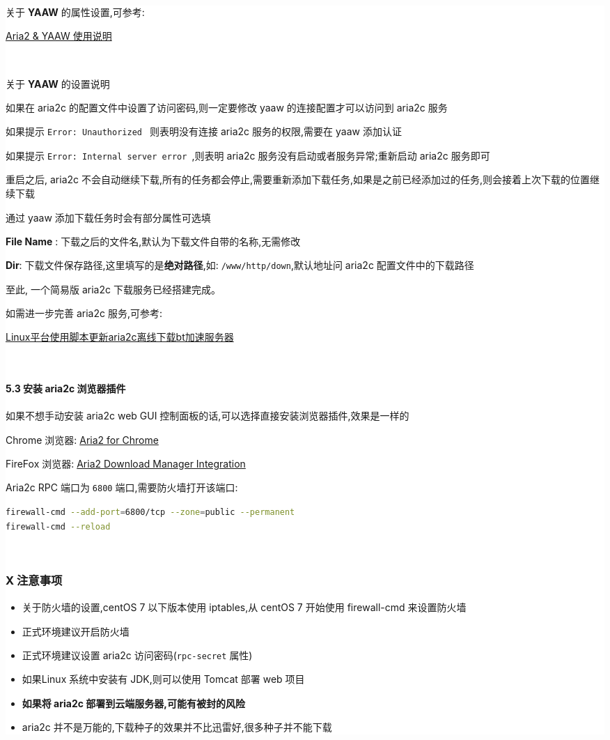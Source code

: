 关于 **YAAW** 的属性设置,可参考:  

[Aria2 & YAAW 使用说明](http://aria2c.com/usage.html "http://aria2c.com/usage.html")  

​    

关于 **YAAW** 的设置说明  

如果在 aria2c 的配置文件中设置了访问密码,则一定要修改 yaaw 的连接配置才可以访问到 aria2c 服务  

如果提示 `Error: Unauthorized ` 则表明没有连接 aria2c 服务的权限,需要在 yaaw 添加认证      

如果提示 `Error: Internal server error `,则表明 aria2c 服务没有启动或者服务异常;重新启动 aria2c 服务即可  

重启之后, aria2c 不会自动继续下载,所有的任务都会停止,需要重新添加下载任务,如果是之前已经添加过的任务,则会接着上次下载的位置继续下载  

通过 yaaw 添加下载任务时会有部分属性可选填  

**File Name** : 下载之后的文件名,默认为下载文件自带的名称,无需修改  

**Dir**: 下载文件保存路径,这里填写的是**绝对路径**,如: `/www/http/down`,默认地址问 aria2c 配置文件中的下载路径    

至此, 一个简易版 aria2c 下载服务已经搭建完成。  

如需进一步完善 aria2c 服务,可参考:  

[Linux平台使用脚本更新aria2c离线下载bt加速服务器](2.Linux平台更新bt加速服务器脚本.md "2.Linux平台更新bt加速服务器脚本.md")   

​    

#### 5.3 安装 aria2c 浏览器插件  

如果不想手动安装 aria2c web GUI 控制面板的话,可以选择直接安装浏览器插件,效果是一样的  

Chrome 浏览器: [Aria2 for Chrome](https://chrome.google.com/webstore/detail/aria2-for-chrome/mpkodccbngfoacfalldjimigbofkhgjn "https://chrome.google.com/webstore/detail/aria2-for-chrome/mpkodccbngfoacfalldjimigbofkhgjn")  

FireFox 浏览器: [Aria2 Download Manager Integration](https://addons.mozilla.org/en-US/firefox/addon/aria2-integration/ "https://addons.mozilla.org/en-US/firefox/addon/aria2-integration/")  

Aria2c RPC 端口为 `6800` 端口,需要防火墙打开该端口:  

```bash
firewall-cmd --add-port=6800/tcp --zone=public --permanent
firewall-cmd --reload
```

​    

### X 注意事项

- 关于防火墙的设置,centOS 7 以下版本使用 iptables,从 centOS 7 开始使用 firewall-cmd 来设置防火墙  

- 正式环境建议开启防火墙  

- 正式环境建议设置 aria2c 访问密码(`rpc-secret` 属性)  

- 如果Linux 系统中安装有 JDK,则可以使用 Tomcat 部署 web 项目  

- **如果将 aria2c 部署到云端服务器,可能有被封的风险**  

- aria2c 并不是万能的,下载种子的效果并不比迅雷好,很多种子并不能下载  


















